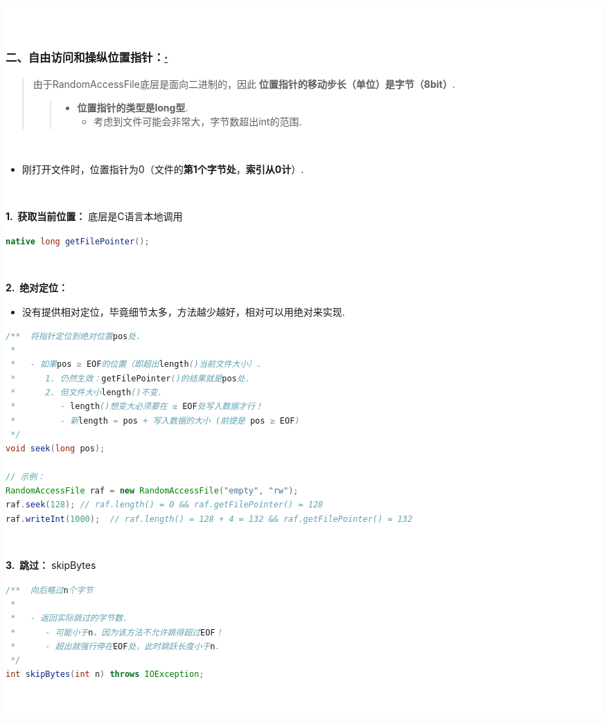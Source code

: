 <br><br>

### 二、自由访问和操纵位置指针：[·](#目录)
> 由于RandomAccessFile底层是面向二进制的，因此 **位置指针的移动步长（单位）是字节（8bit）**.
>
>> - **位置指针的类型是long型**.
>>    - 考虑到文件可能会非常大，字节数超出int的范围.

<br>

- 刚打开文件时，位置指针为0（文件的**第1个字节处**，**索引从0计**）.

<br>

**1.&nbsp; 获取当前位置：** 底层是C语言本地调用

```Java
native long getFilePointer();
```

<br>

**2.&nbsp; 绝对定位：**

- 没有提供相对定位，毕竟细节太多，方法越少越好，相对可以用绝对来实现.

```Java
/**  将指针定位到绝对位置pos处.
 *
 *   - 如果pos ≥ EOF的位置（即超出length()当前文件大小）.
 *      1. 仍然生效：getFilePointer()的结果就是pos处.
 *      2. 但文件大小length()不变.
 *         - length()想变大必须要在 ≥ EOF处写入数据才行！
 *         - 新length = pos + 写入数据的大小 (前提是 pos ≥ EOF)
 */
void seek(long pos);

// 示例：
RandomAccessFile raf = new RandomAccessFile("empty", "rw");
raf.seek(128); // raf.length() = 0 && raf.getFilePointer() = 128
raf.writeInt(1000);  // raf.length() = 128 + 4 = 132 && raf.getFilePointer() = 132
```

<br>

**3.&nbsp; 跳过：** skipBytes

```Java
/**  向后略过n个字节
 *  
 *   - 返回实际跳过的字节数.
 *      - 可能小于n，因为该方法不允许跳得超过EOF！
 *      - 超出就强行停在EOF处，此时跳跃长度小于n.
 */
int skipBytes(int n) throws IOException;
```

<br><br>
